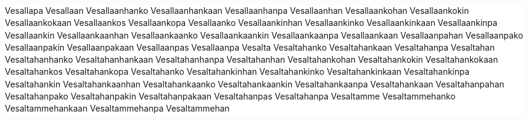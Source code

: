 Vesallapa
Vesallaan
Vesallaanhanko
Vesallaanhankaan
Vesallaanhanpa
Vesallaanhan
Vesallaankohan
Vesallaankokin
Vesallaankokaan
Vesallaankos
Vesallaankopa
Vesallaanko
Vesallaankinhan
Vesallaankinko
Vesallaankinkaan
Vesallaankinpa
Vesallaankin
Vesallaankaanhan
Vesallaankaanko
Vesallaankaankin
Vesallaankaanpa
Vesallaankaan
Vesallaanpahan
Vesallaanpako
Vesallaanpakin
Vesallaanpakaan
Vesallaanpas
Vesallaanpa
Vesalta
Vesaltahanko
Vesaltahankaan
Vesaltahanpa
Vesaltahan
Vesaltahanhanko
Vesaltahanhankaan
Vesaltahanhanpa
Vesaltahanhan
Vesaltahankohan
Vesaltahankokin
Vesaltahankokaan
Vesaltahankos
Vesaltahankopa
Vesaltahanko
Vesaltahankinhan
Vesaltahankinko
Vesaltahankinkaan
Vesaltahankinpa
Vesaltahankin
Vesaltahankaanhan
Vesaltahankaanko
Vesaltahankaankin
Vesaltahankaanpa
Vesaltahankaan
Vesaltahanpahan
Vesaltahanpako
Vesaltahanpakin
Vesaltahanpakaan
Vesaltahanpas
Vesaltahanpa
Vesaltamme
Vesaltammehanko
Vesaltammehankaan
Vesaltammehanpa
Vesaltammehan